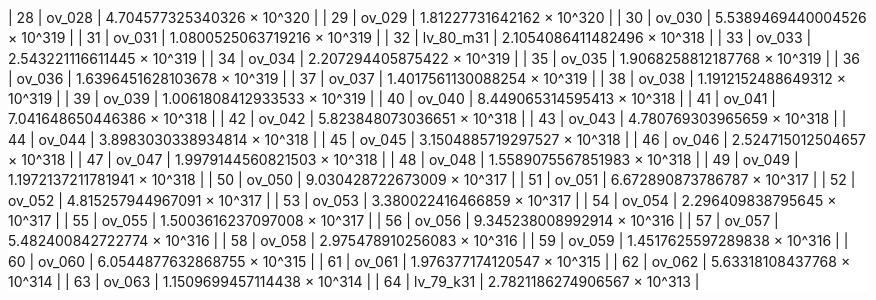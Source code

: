 | 28 | ov_028 | 4.704577325340326 × 10^320 |
| 29 | ov_029 | 1.81227731642162 × 10^320 |
| 30 | ov_030 | 5.5389469440004526 × 10^319 |
| 31 | ov_031 | 1.0800525063719216 × 10^319 |
| 32 | lv_80_m31 | 2.1054086411482496 × 10^318 |
| 33 | ov_033 | 2.543221116611445 × 10^319 |
| 34 | ov_034 | 2.207294405875422 × 10^319 |
| 35 | ov_035 | 1.9068258812187768 × 10^319 |
| 36 | ov_036 | 1.6396451628103678 × 10^319 |
| 37 | ov_037 | 1.4017561130088254 × 10^319 |
| 38 | ov_038 | 1.1912152488649312 × 10^319 |
| 39 | ov_039 | 1.0061808412933533 × 10^319 |
| 40 | ov_040 | 8.449065314595413 × 10^318 |
| 41 | ov_041 | 7.041648650446386 × 10^318 |
| 42 | ov_042 | 5.823848073036651 × 10^318 |
| 43 | ov_043 | 4.780769303965659 × 10^318 |
| 44 | ov_044 | 3.8983030338934814 × 10^318 |
| 45 | ov_045 | 3.1504885719297527 × 10^318 |
| 46 | ov_046 | 2.524715012504657 × 10^318 |
| 47 | ov_047 | 1.9979144560821503 × 10^318 |
| 48 | ov_048 | 1.5589075567851983 × 10^318 |
| 49 | ov_049 | 1.1972137211781941 × 10^318 |
| 50 | ov_050 | 9.030428722673009 × 10^317 |
| 51 | ov_051 | 6.672890873786787 × 10^317 |
| 52 | ov_052 | 4.815257944967091 × 10^317 |
| 53 | ov_053 | 3.380022416466859 × 10^317 |
| 54 | ov_054 | 2.296409838795645 × 10^317 |
| 55 | ov_055 | 1.5003616237097008 × 10^317 |
| 56 | ov_056 | 9.345238008992914 × 10^316 |
| 57 | ov_057 | 5.482400842722774 × 10^316 |
| 58 | ov_058 | 2.975478910256083 × 10^316 |
| 59 | ov_059 | 1.4517625597289838 × 10^316 |
| 60 | ov_060 | 6.0544877632868755 × 10^315 |
| 61 | ov_061 | 1.976377174120547 × 10^315 |
| 62 | ov_062 | 5.63318108437768 × 10^314 |
| 63 | ov_063 | 1.1509699457114438 × 10^314 |
| 64 | lv_79_k31 | 2.7821186274906567 × 10^313 |
